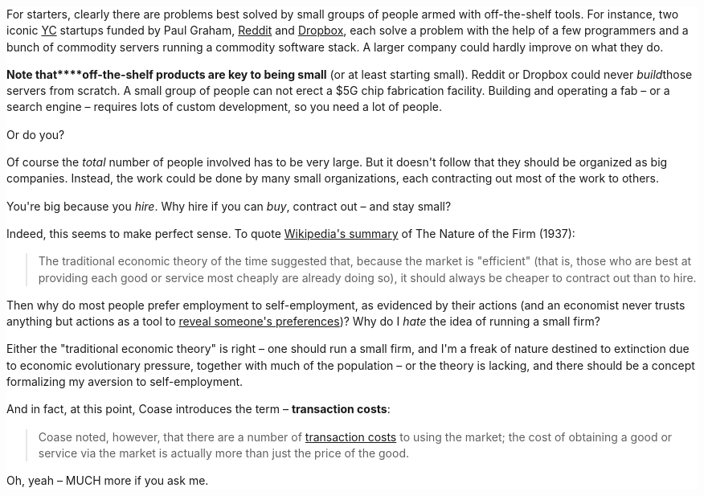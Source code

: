 For starters, clearly there are problems best solved by small groups of
people armed with off-the-shelf tools. For instance, two iconic
[YC](http://ycombinator.com/) startups funded by Paul Graham,
[Reddit](http://www.reddit.com/) and
[Dropbox](https://www.dropbox.com/), each solve a problem with the help
of a few programmers and a bunch of commodity servers running a
commodity software stack. A larger company could hardly improve on what
they do.

**Note that****off-the-shelf products are key to being small** (or at
least starting small). Reddit or Dropbox could never *build*those
servers from scratch. A small group of people can not erect a $5G chip
fabrication facility. Building and operating a fab – or a search engine
– requires lots of custom development, so you need a lot of people.

Or do you?

Of course the *total* number of people involved has to be very large.
But it doesn't follow that they should be organized as big companies.
Instead, the work could be done by many small organizations, each
contracting out most of the work to others.

You're big because you *hire*. Why hire if you can *buy*, contract out –
and stay small?

Indeed, this seems to make perfect sense. To quote [Wikipedia's
summary](http://en.wikipedia.org/wiki/The_Nature_of_the_Firm) of The
Nature of the Firm (1937):

> The traditional economic theory of the time suggested that, because
> the market is "efficient" (that is, those who are best at providing
> each good or service most cheaply are already doing so), it should
> always be cheaper to contract out than to hire.

Then why do most people prefer employment to self-employment, as
evidenced by their actions (and an economist never trusts anything but
actions as a tool to [reveal someone's
preferences](http://www.daviddfriedman.com/Academic/Price_Theory/PThy_Chapter_2/PThy_CHAP_2.html "Search for revealed preference"))?
Why do I *hate* the idea of running a small firm?

Either the "traditional economic theory" is right – one should run a
small firm, and I'm a freak of nature destined to extinction due to
economic evolutionary pressure, together with much of the population –
or the theory is lacking, and there should be a concept formalizing my
aversion to self-employment.

And in fact, at this point, Coase introduces the term – **transaction
costs**:

> Coase noted, however, that there are a number of [transaction
> costs](http://en.wikipedia.org/wiki/Transaction_cost) to using the
> market; the cost of obtaining a good or service via the market is
> actually more than just the price of the good.

Oh, yeah – MUCH more if you ask me.
